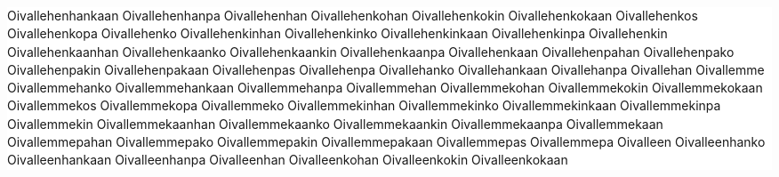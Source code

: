 Oivallehenhankaan
Oivallehenhanpa
Oivallehenhan
Oivallehenkohan
Oivallehenkokin
Oivallehenkokaan
Oivallehenkos
Oivallehenkopa
Oivallehenko
Oivallehenkinhan
Oivallehenkinko
Oivallehenkinkaan
Oivallehenkinpa
Oivallehenkin
Oivallehenkaanhan
Oivallehenkaanko
Oivallehenkaankin
Oivallehenkaanpa
Oivallehenkaan
Oivallehenpahan
Oivallehenpako
Oivallehenpakin
Oivallehenpakaan
Oivallehenpas
Oivallehenpa
Oivallehanko
Oivallehankaan
Oivallehanpa
Oivallehan
Oivallemme
Oivallemmehanko
Oivallemmehankaan
Oivallemmehanpa
Oivallemmehan
Oivallemmekohan
Oivallemmekokin
Oivallemmekokaan
Oivallemmekos
Oivallemmekopa
Oivallemmeko
Oivallemmekinhan
Oivallemmekinko
Oivallemmekinkaan
Oivallemmekinpa
Oivallemmekin
Oivallemmekaanhan
Oivallemmekaanko
Oivallemmekaankin
Oivallemmekaanpa
Oivallemmekaan
Oivallemmepahan
Oivallemmepako
Oivallemmepakin
Oivallemmepakaan
Oivallemmepas
Oivallemmepa
Oivalleen
Oivalleenhanko
Oivalleenhankaan
Oivalleenhanpa
Oivalleenhan
Oivalleenkohan
Oivalleenkokin
Oivalleenkokaan